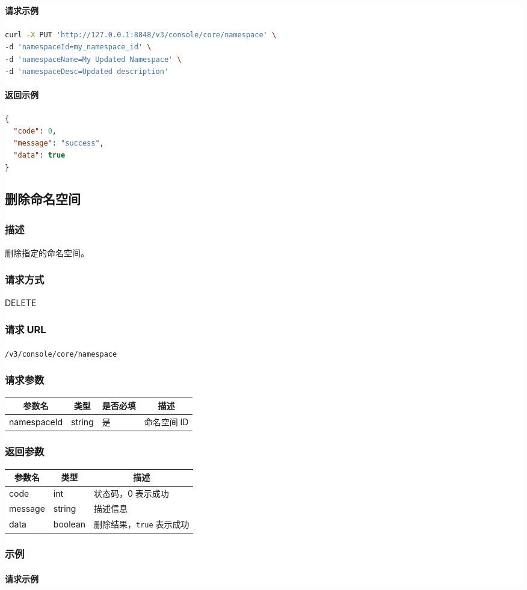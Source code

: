 #### 请求示例

```bash
curl -X PUT 'http://127.0.0.1:8848/v3/console/core/namespace' \
-d 'namespaceId=my_namespace_id' \
-d 'namespaceName=My Updated Namespace' \
-d 'namespaceDesc=Updated description'
```

#### 返回示例

```json
{
  "code": 0,
  "message": "success",
  "data": true
}
```



<h2 id="1.5">删除命名空间</h2>

### 描述

删除指定的命名空间。

### 请求方式

DELETE

### 请求 URL

`/v3/console/core/namespace`

### 请求参数

| 参数名      | 类型   | 是否必填 | 描述        |
| ----------- | ------ | -------- | ----------- |
| namespaceId | string | 是       | 命名空间 ID |

### 返回参数

| 参数名  | 类型    | 描述                      |
| ------- | ------- | ------------------------- |
| code    | int     | 状态码，0 表示成功        |
| message | string  | 描述信息                  |
| data    | boolean | 删除结果，`true` 表示成功 |


### 示例

#### 请求示例
